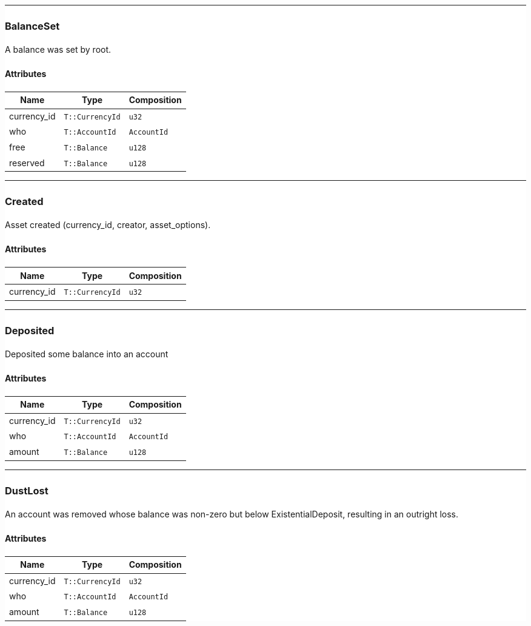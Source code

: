 ---------
### BalanceSet
A balance was set by root.
#### Attributes
| Name | Type | Composition
| -------- | -------- | -------- |
| currency_id | `T::CurrencyId` | ```u32```
| who | `T::AccountId` | ```AccountId```
| free | `T::Balance` | ```u128```
| reserved | `T::Balance` | ```u128```

---------
### Created
Asset created (currency_id, creator, asset_options).
#### Attributes
| Name | Type | Composition
| -------- | -------- | -------- |
| currency_id | `T::CurrencyId` | ```u32```

---------
### Deposited
Deposited some balance into an account
#### Attributes
| Name | Type | Composition
| -------- | -------- | -------- |
| currency_id | `T::CurrencyId` | ```u32```
| who | `T::AccountId` | ```AccountId```
| amount | `T::Balance` | ```u128```

---------
### DustLost
An account was removed whose balance was non-zero but below
ExistentialDeposit, resulting in an outright loss.
#### Attributes
| Name | Type | Composition
| -------- | -------- | -------- |
| currency_id | `T::CurrencyId` | ```u32```
| who | `T::AccountId` | ```AccountId```
| amount | `T::Balance` | ```u128```
